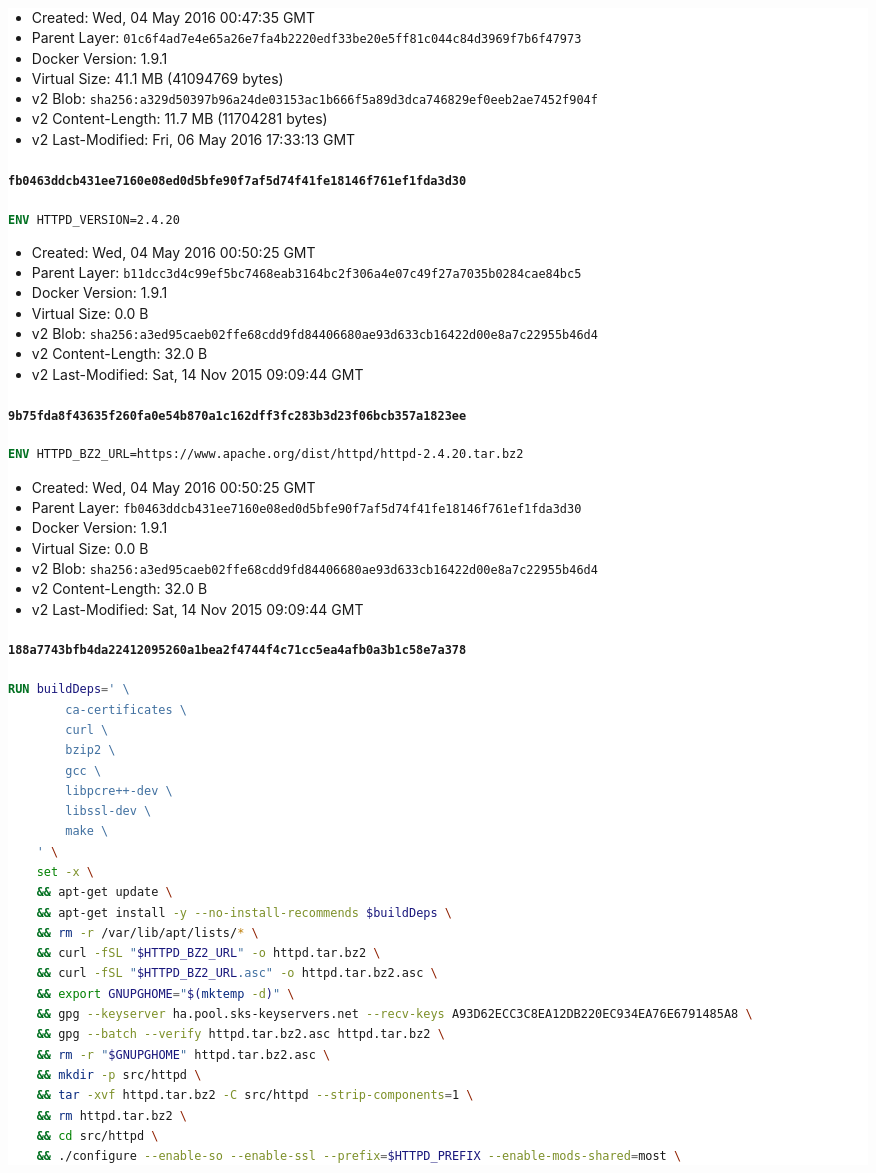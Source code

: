 -	Created: Wed, 04 May 2016 00:47:35 GMT
-	Parent Layer: `01c6f4ad7e4e65a26e7fa4b2220edf33be20e5ff81c044c84d3969f7b6f47973`
-	Docker Version: 1.9.1
-	Virtual Size: 41.1 MB (41094769 bytes)
-	v2 Blob: `sha256:a329d50397b96a24de03153ac1b666f5a89d3dca746829ef0eeb2ae7452f904f`
-	v2 Content-Length: 11.7 MB (11704281 bytes)
-	v2 Last-Modified: Fri, 06 May 2016 17:33:13 GMT

#### `fb0463ddcb431ee7160e08ed0d5bfe90f7af5d74f41fe18146f761ef1fda3d30`

```dockerfile
ENV HTTPD_VERSION=2.4.20
```

-	Created: Wed, 04 May 2016 00:50:25 GMT
-	Parent Layer: `b11dcc3d4c99ef5bc7468eab3164bc2f306a4e07c49f27a7035b0284cae84bc5`
-	Docker Version: 1.9.1
-	Virtual Size: 0.0 B
-	v2 Blob: `sha256:a3ed95caeb02ffe68cdd9fd84406680ae93d633cb16422d00e8a7c22955b46d4`
-	v2 Content-Length: 32.0 B
-	v2 Last-Modified: Sat, 14 Nov 2015 09:09:44 GMT

#### `9b75fda8f43635f260fa0e54b870a1c162dff3fc283b3d23f06bcb357a1823ee`

```dockerfile
ENV HTTPD_BZ2_URL=https://www.apache.org/dist/httpd/httpd-2.4.20.tar.bz2
```

-	Created: Wed, 04 May 2016 00:50:25 GMT
-	Parent Layer: `fb0463ddcb431ee7160e08ed0d5bfe90f7af5d74f41fe18146f761ef1fda3d30`
-	Docker Version: 1.9.1
-	Virtual Size: 0.0 B
-	v2 Blob: `sha256:a3ed95caeb02ffe68cdd9fd84406680ae93d633cb16422d00e8a7c22955b46d4`
-	v2 Content-Length: 32.0 B
-	v2 Last-Modified: Sat, 14 Nov 2015 09:09:44 GMT

#### `188a7743bfb4da22412095260a1bea2f4744f4c71cc5ea4afb0a3b1c58e7a378`

```dockerfile
RUN buildDeps=' \
		ca-certificates \
		curl \
		bzip2 \
		gcc \
		libpcre++-dev \
		libssl-dev \
		make \
	' \
	set -x \
	&& apt-get update \
	&& apt-get install -y --no-install-recommends $buildDeps \
	&& rm -r /var/lib/apt/lists/* \
	&& curl -fSL "$HTTPD_BZ2_URL" -o httpd.tar.bz2 \
	&& curl -fSL "$HTTPD_BZ2_URL.asc" -o httpd.tar.bz2.asc \
	&& export GNUPGHOME="$(mktemp -d)" \
	&& gpg --keyserver ha.pool.sks-keyservers.net --recv-keys A93D62ECC3C8EA12DB220EC934EA76E6791485A8 \
	&& gpg --batch --verify httpd.tar.bz2.asc httpd.tar.bz2 \
	&& rm -r "$GNUPGHOME" httpd.tar.bz2.asc \
	&& mkdir -p src/httpd \
	&& tar -xvf httpd.tar.bz2 -C src/httpd --strip-components=1 \
	&& rm httpd.tar.bz2 \
	&& cd src/httpd \
	&& ./configure --enable-so --enable-ssl --prefix=$HTTPD_PREFIX --enable-mods-shared=most \
```